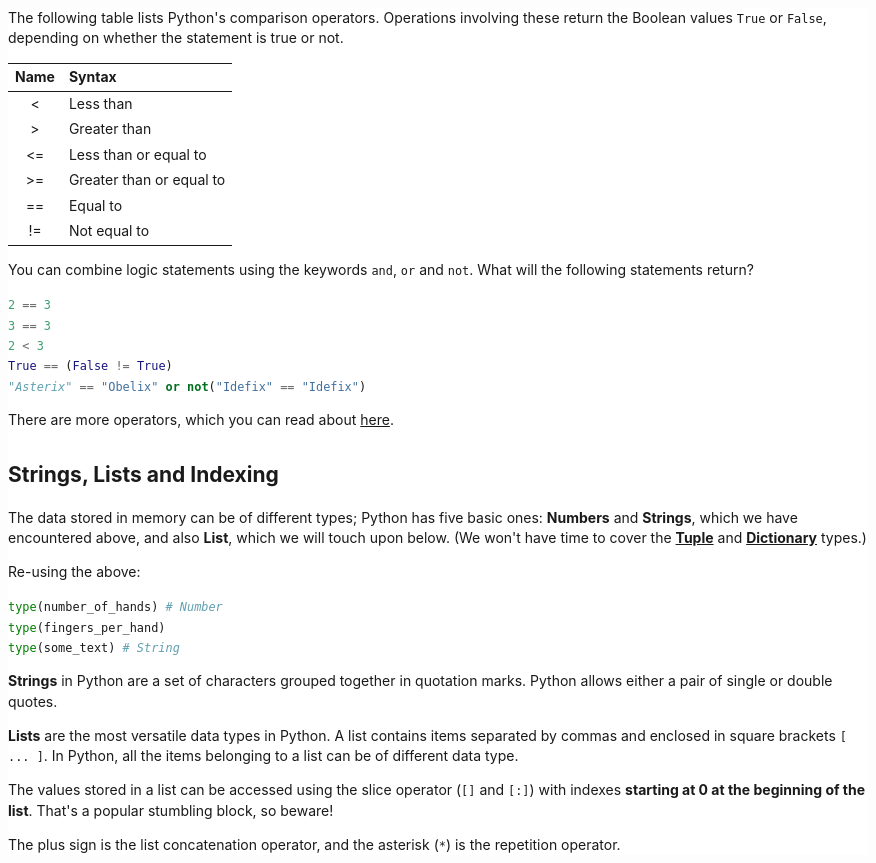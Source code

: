 The following table lists Python's comparison operators. Operations involving these return the Boolean values `True` or `False`, depending on whether the statement is true or not.

| Name        | Syntax     |
| :-------------: |:-------------|
| < | Less than|
| > | Greater than|
| <=| Less than or equal to|
|>=	| Greater than or equal to|
|==	| Equal to|
|!=	| Not equal to|

You can combine logic statements using the keywords `and`, `or` and `not`. What will the following statements return?

```python
2 == 3
3 == 3
2 < 3
True == (False != True)
"Asterix" == "Obelix" or not("Idefix" == "Idefix")
```

There are more operators, which you can read about [here](https://www.tutorialspoint.com/python/python_basic_operators.htm).

## Strings, Lists and Indexing

The data stored in memory can be of different types; Python has five basic ones: **Numbers** and **Strings**, which we have encountered above, and also **List**, which we will touch upon below. (We won't have time to cover the [**Tuple**](https://www.tutorialspoint.com/python/python_tuples.htm) and [**Dictionary**](https://www.tutorialspoint.com/python/python_dictionary.htm) types.)

Re-using the above:

```python
type(number_of_hands) # Number
type(fingers_per_hand)
type(some_text) # String
```

**Strings** in Python are a set of characters grouped together in quotation marks. Python allows either a pair of single or double quotes.

**Lists** are the most versatile data types in Python. A list contains items separated by commas and enclosed in square brackets `[ ... ]`. In Python, all the items belonging to a list can be of different data type.

The values stored in a list can be accessed using the slice operator (`[]` and `[:]`) with indexes **starting at 0 at the beginning of the list**. That's a popular stumbling block, so beware!

The plus sign is the list concatenation operator, and the asterisk (`*`) is the repetition operator.
